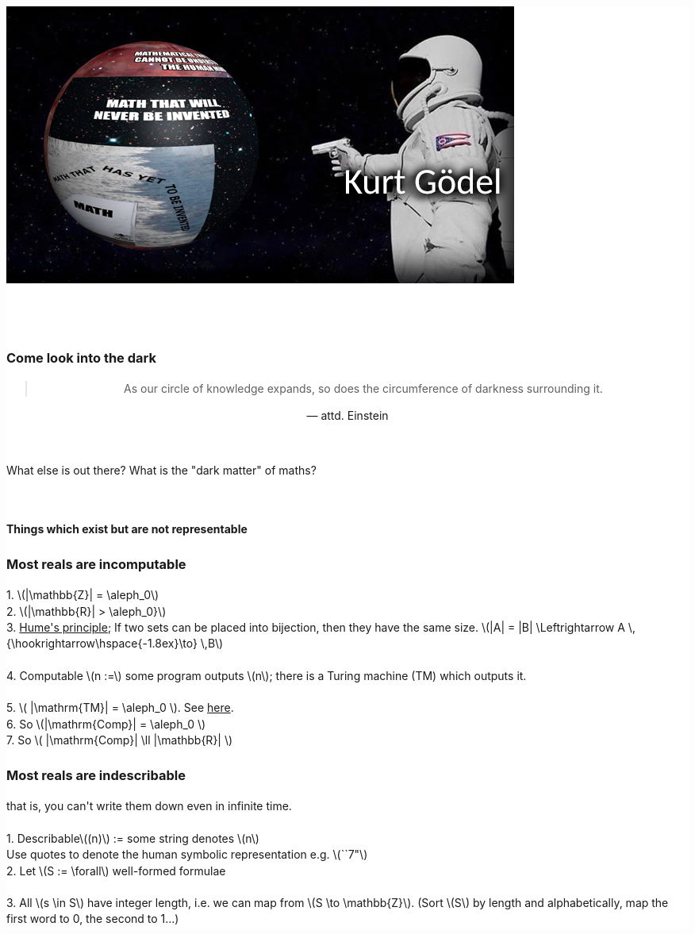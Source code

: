 <img src="/img/mathmeme3.png" />
</center>

<br><br>

### Come look into the dark

<center>
    <blockquote>
        As our circle of knowledge expands, so does the circumference of darkness surrounding it.
    </blockquote>

— attd. Einstein
</center>

<br>

What else is out there? What is the "dark matter" of maths?

<br>

#### Things which exist but are not representable



<div class="accordion">
    <h3>Most reals are incomputable</h3>
    <div>
        1. \(|\mathbb{Z}| = \aleph_0\)<br>
        2. \(|\mathbb{R}| > \aleph_0}\)<br>
        3. <a href="https://en.wikipedia.org/wiki/Hume%27s_principle">Hume's principle</a>; If two sets can be placed into bijection, then they have the same size. \(|A| = |B| \Leftrightarrow A \,{\hookrightarrow\hspace{-1.8ex}\to} \,B\)<br><br>
        4. Computable \(n :=\) some program outputs \(n\); there is a Turing machine (TM) which outputs it.<br><br>
        5. \( |\mathrm{TM}| = \aleph_0 \). See <a href="{{count}}">here</a>.<br>
        6. So \(|\mathrm{Comp}| = \aleph_0 \)<br>
        7. So \( |\mathrm{Comp}| \ll |\mathbb{R}| \)
    </div>
    <!--  -->
    <h3>Most reals are indescribable</h3>
    <div>
        that is, you can't write them down even in infinite time.
        <br><br>
        1. Describable\((n)\) := some string denotes \(n\)<br>
        Use quotes to denote the human symbolic representation e.g. \(``7"\)<br>
        2. Let \(S := \forall\) well-formed formulae<br><br>
        3. All \(s \in S\) have integer length, i.e. we can map from \(S \to \mathbb{Z}\). (Sort \(S\) by length and alphabetically, map the first word to 0, the second to 1...)<br>